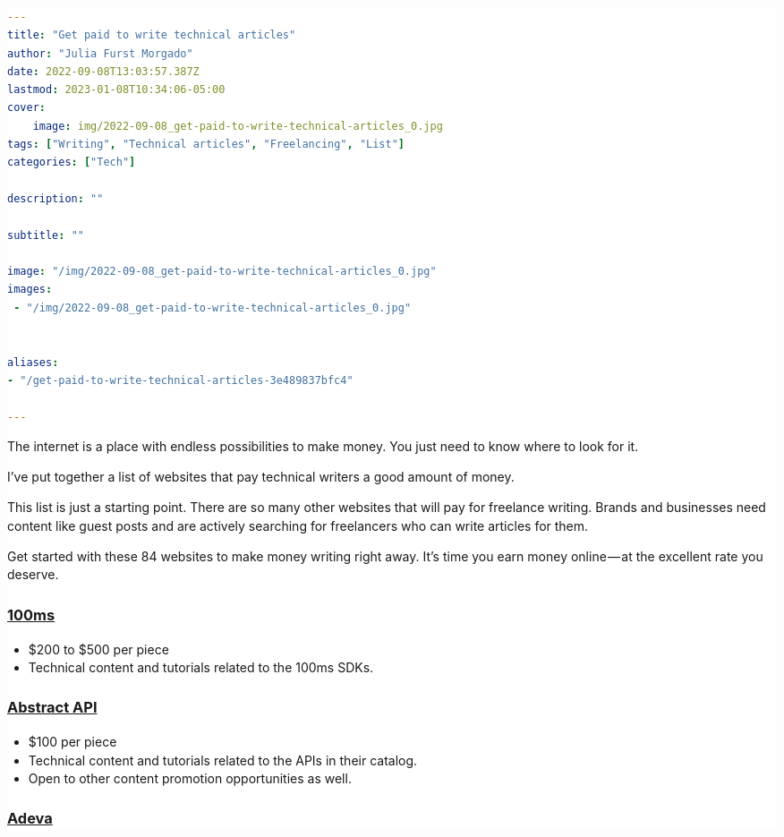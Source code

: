 ```yaml
---
title: "Get paid to write technical articles"
author: "Julia Furst Morgado"
date: 2022-09-08T13:03:57.387Z
lastmod: 2023-01-08T10:34:06-05:00
cover:
    image: img/2022-09-08_get-paid-to-write-technical-articles_0.jpg
tags: ["Writing", "Technical articles", "Freelancing", "List"]
categories: ["Tech"]

description: ""

subtitle: ""

image: "/img/2022-09-08_get-paid-to-write-technical-articles_0.jpg" 
images:
 - "/img/2022-09-08_get-paid-to-write-technical-articles_0.jpg"


aliases:
- "/get-paid-to-write-technical-articles-3e489837bfc4"

---
```


The internet is a place with endless possibilities to make money. You just need to know where to look for it.

I’ve put together a list of websites that pay technical writers a good amount of money.

This list is just a starting point. There are so many other websites that will pay for freelance writing. Brands and businesses need content like guest posts and are actively searching for freelancers who can write articles for them.

Get started with these 84 websites to make money writing right away. It’s time you earn money online — at the excellent rate you deserve.

### [100ms](https://www.100ms.live/technical-writer-program)

- $200 to $500 per piece
- Technical content and tutorials related to the 100ms SDKs.

### [Abstract API](https://www.abstractapi.com/write-for-us)

- $100 per piece
- Technical content and tutorials related to the APIs in their catalog.
- Open to other content promotion opportunities as well.

### [Adeva](https://adevait.com/write-for-us)

